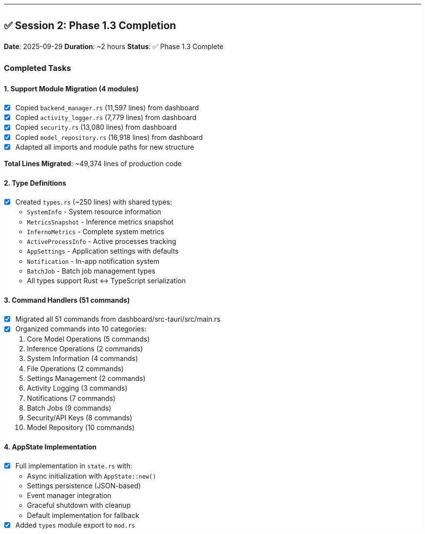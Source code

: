
---

## ✅ Session 2: Phase 1.3 Completion

**Date**: 2025-09-29
**Duration**: ~2 hours
**Status**: ✅ Phase 1.3 Complete

### Completed Tasks

#### 1. Support Module Migration (4 modules)
- [x] Copied `backend_manager.rs` (11,597 lines) from dashboard
- [x] Copied `activity_logger.rs` (7,779 lines) from dashboard
- [x] Copied `security.rs` (13,080 lines) from dashboard
- [x] Copied `model_repository.rs` (16,918 lines) from dashboard
- [x] Adapted all imports and module paths for new structure

**Total Lines Migrated**: ~49,374 lines of production code

#### 2. Type Definitions
- [x] Created `types.rs` (~250 lines) with shared types:
  - `SystemInfo` - System resource information
  - `MetricsSnapshot` - Inference metrics snapshot
  - `InfernoMetrics` - Complete system metrics
  - `ActiveProcessInfo` - Active processes tracking
  - `AppSettings` - Application settings with defaults
  - `Notification` - In-app notification system
  - `BatchJob` - Batch job management types
  - All types support Rust ↔ TypeScript serialization

#### 3. Command Handlers (51 commands)
- [x] Migrated all 51 commands from dashboard/src-tauri/src/main.rs
- [x] Organized commands into 10 categories:
  1. Core Model Operations (5 commands)
  2. Inference Operations (2 commands)
  3. System Information (4 commands)
  4. File Operations (2 commands)
  5. Settings Management (2 commands)
  6. Activity Logging (3 commands)
  7. Notifications (7 commands)
  8. Batch Jobs (9 commands)
  9. Security/API Keys (8 commands)
  10. Model Repository (10 commands)

#### 4. AppState Implementation
- [x] Full implementation in `state.rs` with:
  - Async initialization with `AppState::new()`
  - Settings persistence (JSON-based)
  - Event manager integration
  - Graceful shutdown with cleanup
  - Default implementation for fallback
- [x] Added `types` module export to `mod.rs`
